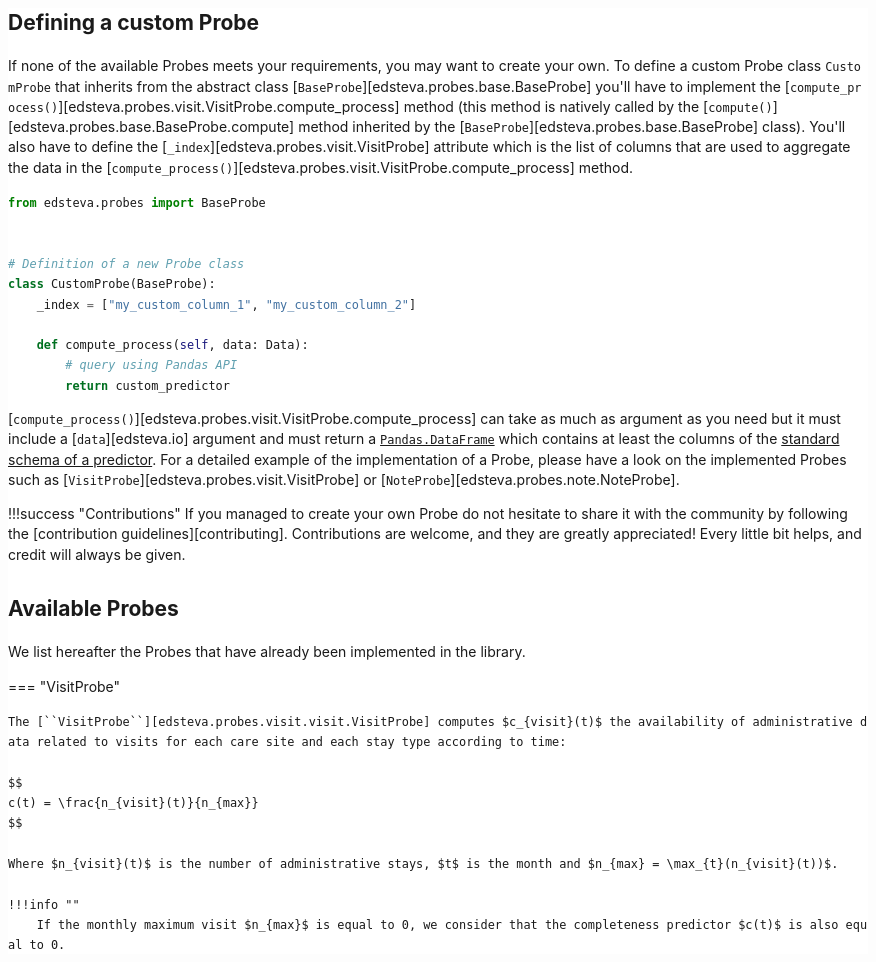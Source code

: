 ## Defining a custom Probe

If none of the available Probes meets your requirements, you may want to create your own. To define a custom Probe class ``CustomProbe`` that inherits from the abstract class [``BaseProbe``][edsteva.probes.base.BaseProbe] you'll have to implement the [`compute_process()`][edsteva.probes.visit.VisitProbe.compute_process] method (this method is natively called by the [`compute()`][edsteva.probes.base.BaseProbe.compute] method inherited by the [``BaseProbe``][edsteva.probes.base.BaseProbe] class). You'll also have to define the [``_index``][edsteva.probes.visit.VisitProbe] attribute which is the list of columns that are used to aggregate the data in the [`compute_process()`][edsteva.probes.visit.VisitProbe.compute_process] method.

```python
from edsteva.probes import BaseProbe


# Definition of a new Probe class
class CustomProbe(BaseProbe):
    _index = ["my_custom_column_1", "my_custom_column_2"]

    def compute_process(self, data: Data):
        # query using Pandas API
        return custom_predictor
```

[`compute_process()`][edsteva.probes.visit.VisitProbe.compute_process] can take as much as argument as you need but it must include a [``data``][edsteva.io] argument and must return a [`Pandas.DataFrame`](https://pandas.pydata.org/pandas-docs/version/1.3/reference/api/pandas.DataFrame.html) which contains at least the columns of the [standard schema of a predictor](#predictor-schema). For a detailed example of the implementation of a Probe, please have a look on the implemented Probes such as [``VisitProbe``][edsteva.probes.visit.VisitProbe] or [``NoteProbe``][edsteva.probes.note.NoteProbe].

!!!success "Contributions"
    If you managed to create your own Probe do not hesitate to share it with the community by following the [contribution guidelines][contributing]. Contributions are welcome, and they are greatly appreciated! Every little bit helps, and credit will always be given.

## Available Probes

We list hereafter the Probes that have already been implemented in the library.

=== "VisitProbe"

    The [``VisitProbe``][edsteva.probes.visit.visit.VisitProbe] computes $c_{visit}(t)$ the availability of administrative data related to visits for each care site and each stay type according to time:

    $$
    c(t) = \frac{n_{visit}(t)}{n_{max}}
    $$

    Where $n_{visit}(t)$ is the number of administrative stays, $t$ is the month and $n_{max} = \max_{t}(n_{visit}(t))$.

    !!!info ""
        If the monthly maximum visit $n_{max}$ is equal to 0, we consider that the completeness predictor $c(t)$ is also equal to 0.
